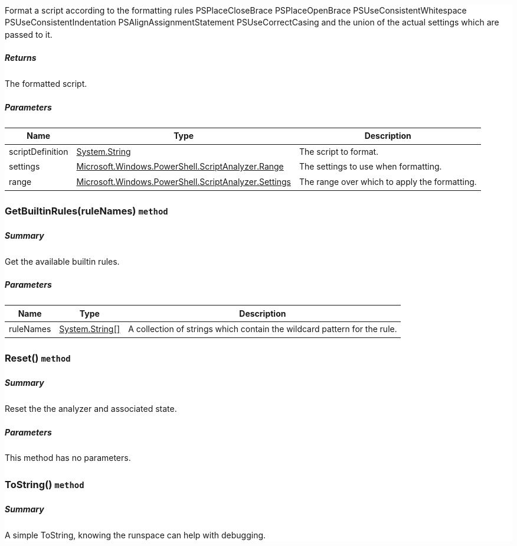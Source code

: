 Format a script according to the formatting rules
    PSPlaceCloseBrace
    PSPlaceOpenBrace
    PSUseConsistentWhitespace
    PSUseConsistentIndentation
    PSAlignAssignmentStatement
    PSUseCorrectCasing
and the union of the actual settings which are passed to it.

##### Returns

The formatted script.

##### Parameters

| Name | Type | Description |
| ---- | ---- | ----------- |
| scriptDefinition | [System.String](http://msdn.microsoft.com/query/dev14.query?appId=Dev14IDEF1&l=EN-US&k=k:System.String 'System.String') | The script to format. |
| settings | [Microsoft.Windows.PowerShell.ScriptAnalyzer.Range](#T-Microsoft-Windows-PowerShell-ScriptAnalyzer-Range 'Microsoft.Windows.PowerShell.ScriptAnalyzer.Range') | The settings to use when formatting. |
| range | [Microsoft.Windows.PowerShell.ScriptAnalyzer.Settings](#T-Microsoft-Windows-PowerShell-ScriptAnalyzer-Settings 'Microsoft.Windows.PowerShell.ScriptAnalyzer.Settings') | The range over which to apply the formatting. |

<a name='M-Microsoft-Windows-PowerShell-ScriptAnalyzer-Hosting-HostedAnalyzer-GetBuiltinRules-System-String[]-'></a>
### GetBuiltinRules(ruleNames) `method`

##### Summary

Get the available builtin rules.

##### Parameters

| Name | Type | Description |
| ---- | ---- | ----------- |
| ruleNames | [System.String[]](http://msdn.microsoft.com/query/dev14.query?appId=Dev14IDEF1&l=EN-US&k=k:System.String[] 'System.String[]') | A collection of strings which contain the wildcard pattern for the rule. |

<a name='M-Microsoft-Windows-PowerShell-ScriptAnalyzer-Hosting-HostedAnalyzer-Reset'></a>
### Reset() `method`

##### Summary

Reset the the analyzer and associated state.

##### Parameters

This method has no parameters.

<a name='M-Microsoft-Windows-PowerShell-ScriptAnalyzer-Hosting-HostedAnalyzer-ToString'></a>
### ToString() `method`

##### Summary

A simple ToString, knowing the runspace can help with debugging.
